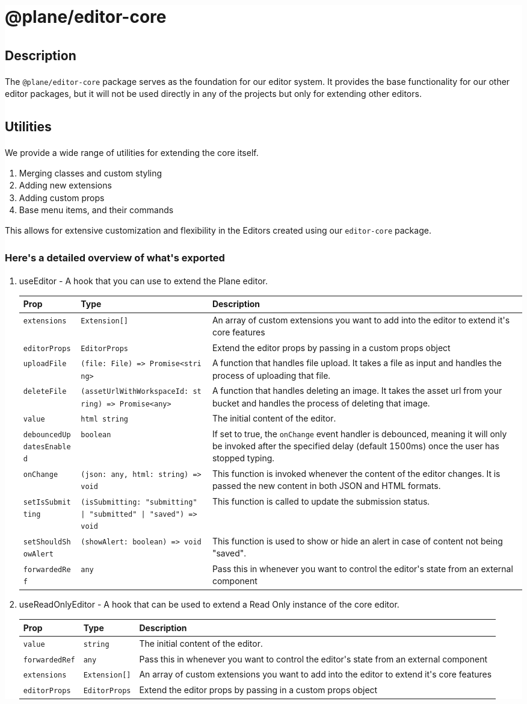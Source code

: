 # @plane/editor-core

## Description

The `@plane/editor-core` package serves as the foundation for our editor system. It provides the base functionality for our other editor packages, but it will not be used directly in any of the projects but only for extending other editors.

## Utilities

We provide a wide range of utilities for extending the core itself.

1. Merging classes and custom styling
2. Adding new extensions
3. Adding custom props
4. Base menu items, and their commands

This allows for extensive customization and flexibility in the Editors created using our `editor-core` package.

### Here's a detailed overview of what's exported

1. useEditor - A hook that you can use to extend the Plane editor.

   | Prop                      | Type                                                             | Description                                                                                                                                                             |
   | ------------------------- | ---------------------------------------------------------------- | ----------------------------------------------------------------------------------------------------------------------------------------------------------------------- |
   | `extensions`              | `Extension[]`                                                    | An array of custom extensions you want to add into the editor to extend it's core features                                                                              |
   | `editorProps`             | `EditorProps`                                                    | Extend the editor props by passing in a custom props object                                                                                                             |
   | `uploadFile`              | `(file: File) => Promise<string>`                                | A function that handles file upload. It takes a file as input and handles the process of uploading that file.                                                           |
   | `deleteFile`              | `(assetUrlWithWorkspaceId: string) => Promise<any>`              | A function that handles deleting an image. It takes the asset url from your bucket and handles the process of deleting that image.                                      |
   | `value`                   | `html string`                                                    | The initial content of the editor.                                                                                                                                      |
   | `debouncedUpdatesEnabled` | `boolean`                                                        | If set to true, the `onChange` event handler is debounced, meaning it will only be invoked after the specified delay (default 1500ms) once the user has stopped typing. |
   | `onChange`                | `(json: any, html: string) => void`                              | This function is invoked whenever the content of the editor changes. It is passed the new content in both JSON and HTML formats.                                        |
   | `setIsSubmitting`         | `(isSubmitting: "submitting" \| "submitted" \| "saved") => void` | This function is called to update the submission status.                                                                                                                |
   | `setShouldShowAlert`      | `(showAlert: boolean) => void`                                   | This function is used to show or hide an alert in case of content not being "saved".                                                                                    |
   | `forwardedRef`            | `any`                                                            | Pass this in whenever you want to control the editor's state from an external component                                                                                 |

2. useReadOnlyEditor - A hook that can be used to extend a Read Only instance of the core editor.

   | Prop           | Type          | Description                                                                                |
   | -------------- | ------------- | ------------------------------------------------------------------------------------------ |
   | `value`        | `string`      | The initial content of the editor.                                                         |
   | `forwardedRef` | `any`         | Pass this in whenever you want to control the editor's state from an external component    |
   | `extensions`   | `Extension[]` | An array of custom extensions you want to add into the editor to extend it's core features |
   | `editorProps`  | `EditorProps` | Extend the editor props by passing in a custom props object                                |
